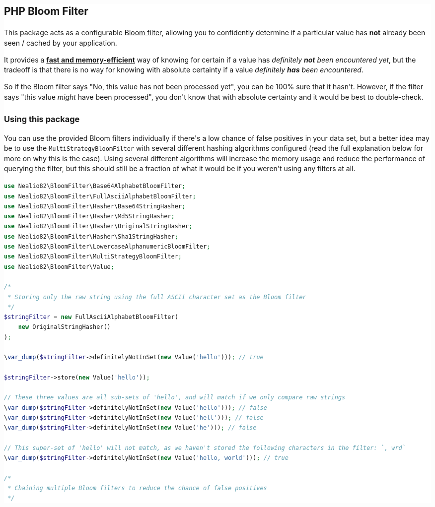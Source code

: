 ## PHP Bloom Filter

This package acts as a configurable [Bloom filter](https://en.wikipedia.org/wiki/Bloom_filter), allowing you to
confidently determine if a particular value has **not** already been seen / cached by your application.

It provides a [**fast and memory-efficient**](https://en.wikipedia.org/wiki/Bloom_filter#Space_and_time_advantages) way
of knowing for certain if a value has _definitely **not** been encountered yet_, but the tradeoff is that there is no
way for knowing with absolute certainty if a value _definitely **has** been encountered_.

So if the Bloom filter says "No, this value has not been processed yet", you can be 100% sure that it hasn't. However,
if the filter says "this value _might_ have been processed", you don't know that with absolute certainty and it would be
best to double-check.

### Using this package

You can use the provided Bloom filters individually if there's a low chance of false positives in your data set, but
a better idea may be to use the `MultiStrategyBloomFilter` with several different hashing algorithms configured (read
the full explanation below for more on why this is the case). Using several different algorithms will increase the
memory usage and reduce the performance of querying the filter, but this should still be a fraction of what it would be
if you weren't using any filters at all.

```php
use Nealio82\BloomFilter\Base64AlphabetBloomFilter;
use Nealio82\BloomFilter\FullAsciiAlphabetBloomFilter;
use Nealio82\BloomFilter\Hasher\Base64StringHasher;
use Nealio82\BloomFilter\Hasher\Md5StringHasher;
use Nealio82\BloomFilter\Hasher\OriginalStringHasher;
use Nealio82\BloomFilter\Hasher\Sha1StringHasher;
use Nealio82\BloomFilter\LowercaseAlphanumericBloomFilter;
use Nealio82\BloomFilter\MultiStrategyBloomFilter;
use Nealio82\BloomFilter\Value;

/*
 * Storing only the raw string using the full ASCII character set as the Bloom filter
 */
$stringFilter = new FullAsciiAlphabetBloomFilter(
    new OriginalStringHasher()
);

\var_dump($stringFilter->definitelyNotInSet(new Value('hello'))); // true

$stringFilter->store(new Value('hello'));

// These three values are all sub-sets of 'hello', and will match if we only compare raw strings
\var_dump($stringFilter->definitelyNotInSet(new Value('hello'))); // false
\var_dump($stringFilter->definitelyNotInSet(new Value('hell'))); // false
\var_dump($stringFilter->definitelyNotInSet(new Value('he'))); // false

// This super-set of 'hello' will not match, as we haven't stored the following characters in the filter: `, wrd`
\var_dump($stringFilter->definitelyNotInSet(new Value('hello, world'))); // true

/*
 * Chaining multiple Bloom filters to reduce the chance of false positives
 */
```